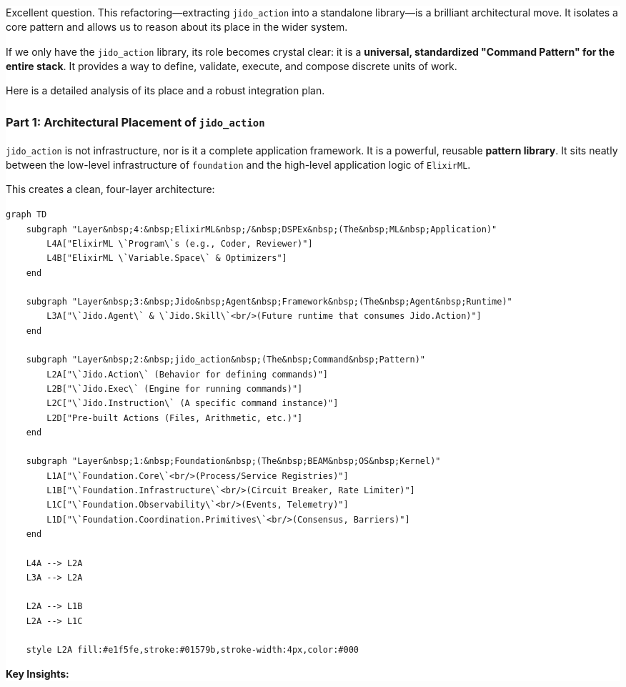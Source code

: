 Excellent question. This refactoring—extracting `jido_action` into a standalone library—is a brilliant architectural move. It isolates a core pattern and allows us to reason about its place in the wider system.

If we only have the `jido_action` library, its role becomes crystal clear: it is a **universal, standardized "Command Pattern" for the entire stack**. It provides a way to define, validate, execute, and compose discrete units of work.

Here is a detailed analysis of its place and a robust integration plan.

### Part 1: Architectural Placement of `jido_action`

`jido_action` is not infrastructure, nor is it a complete application framework. It is a powerful, reusable **pattern library**. It sits neatly between the low-level infrastructure of `foundation` and the high-level application logic of `ElixirML`.

This creates a clean, four-layer architecture:

```mermaid
graph TD
    subgraph "Layer&nbsp;4:&nbsp;ElixirML&nbsp;/&nbsp;DSPEx&nbsp;(The&nbsp;ML&nbsp;Application)"
        L4A["ElixirML \`Program\`s (e.g., Coder, Reviewer)"]
        L4B["ElixirML \`Variable.Space\` & Optimizers"]
    end

    subgraph "Layer&nbsp;3:&nbsp;Jido&nbsp;Agent&nbsp;Framework&nbsp;(The&nbsp;Agent&nbsp;Runtime)"
        L3A["\`Jido.Agent\` & \`Jido.Skill\`<br/>(Future runtime that consumes Jido.Action)"]
    end

    subgraph "Layer&nbsp;2:&nbsp;jido_action&nbsp;(The&nbsp;Command&nbsp;Pattern)"
        L2A["\`Jido.Action\` (Behavior for defining commands)"]
        L2B["\`Jido.Exec\` (Engine for running commands)"]
        L2C["\`Jido.Instruction\` (A specific command instance)"]
        L2D["Pre-built Actions (Files, Arithmetic, etc.)"]
    end

    subgraph "Layer&nbsp;1:&nbsp;Foundation&nbsp;(The&nbsp;BEAM&nbsp;OS&nbsp;Kernel)"
        L1A["\`Foundation.Core\`<br/>(Process/Service Registries)"]
        L1B["\`Foundation.Infrastructure\`<br/>(Circuit Breaker, Rate Limiter)"]
        L1C["\`Foundation.Observability\`<br/>(Events, Telemetry)"]
        L1D["\`Foundation.Coordination.Primitives\`<br/>(Consensus, Barriers)"]
    end

    L4A --> L2A
    L3A --> L2A

    L2A --> L1B
    L2A --> L1C

    style L2A fill:#e1f5fe,stroke:#01579b,stroke-width:4px,color:#000
```

**Key Insights:**
